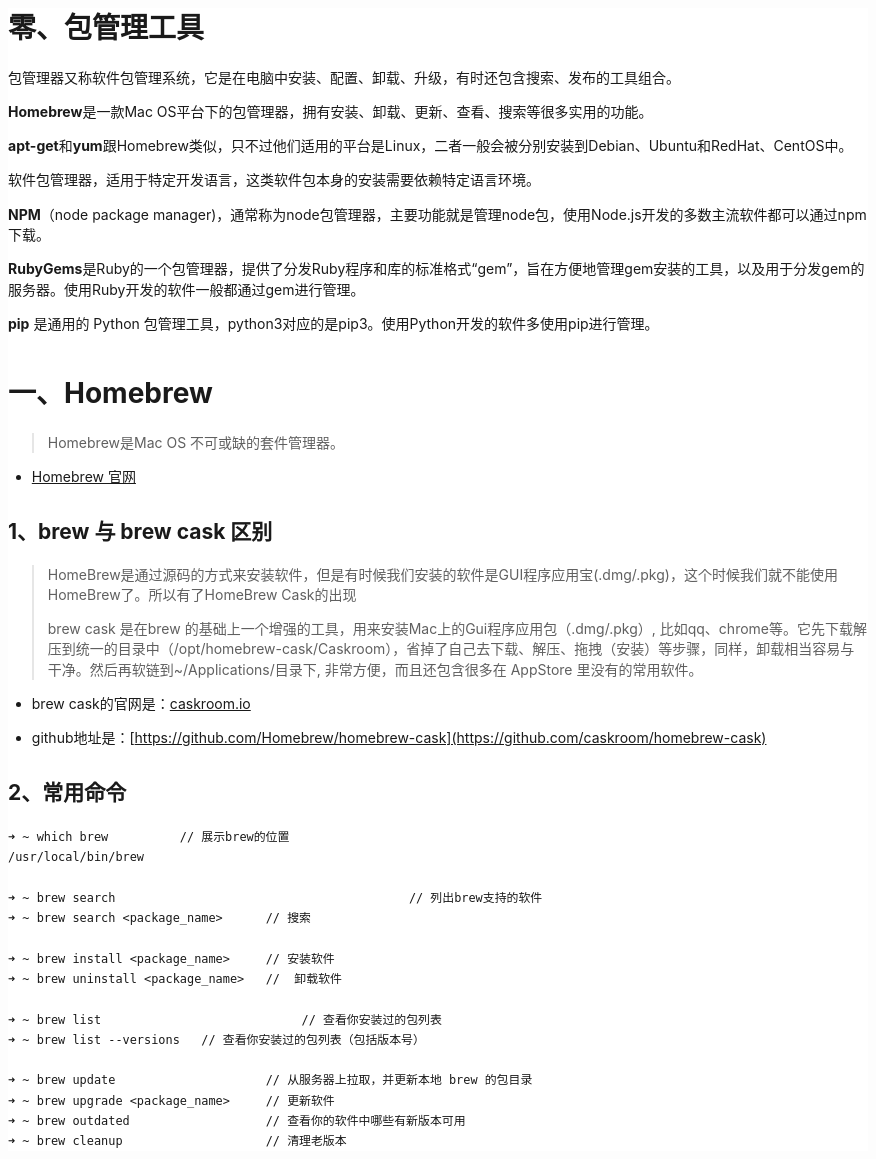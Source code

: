 # 零、包管理工具

包管理器又称软件包管理系统，它是在电脑中安装、配置、卸载、升级，有时还包含搜索、发布的工具组合。

**Homebrew**是一款Mac OS平台下的包管理器，拥有安装、卸载、更新、查看、搜索等很多实用的功能。

**apt-get**和**yum**跟Homebrew类似，只不过他们适用的平台是Linux，二者一般会被分别安装到Debian、Ubuntu和RedHat、CentOS中。

软件包管理器，适用于特定开发语言，这类软件包本身的安装需要依赖特定语言环境。

**NPM**（node package manager)，通常称为node包管理器，主要功能就是管理node包，使用Node.js开发的多数主流软件都可以通过npm下载。

**RubyGems**是Ruby的一个包管理器，提供了分发Ruby程序和库的标准格式“gem”，旨在方便地管理gem安装的工具，以及用于分发gem的服务器。使用Ruby开发的软件一般都通过gem进行管理。

**pip** 是通用的 Python 包管理工具，python3对应的是pip3。使用Python开发的软件多使用pip进行管理。



# 一、Homebrew

> Homebrew是Mac OS 不可或缺的套件管理器。

* [Homebrew 官网](https://brew.sh/)



## 1、brew 与 brew cask 区别

> HomeBrew是通过源码的方式来安装软件，但是有时候我们安装的软件是GUI程序应用宝(.dmg/.pkg)，这个时候我们就不能使用HomeBrew了。所以有了HomeBrew Cask的出现
>
> brew cask 是在brew 的基础上一个增强的工具，用来安装Mac上的Gui程序应用包（.dmg/.pkg）, 比如qq、chrome等。它先下载解压到统一的目录中（/opt/homebrew-cask/Caskroom），省掉了自己去下载、解压、拖拽（安装）等步骤，同样，卸载相当容易与干净。然后再软链到~/Applications/目录下, 非常方便，而且还包含很多在 AppStore 里没有的常用软件。

* brew cask的官网是：[caskroom.io](http://caskroom.io)

* github地址是：[https://github.com/Homebrew/homebrew-cask](https://github.com/caskroom/homebrew-cask)



## 2、常用命令

```
➜ ~ which brew			// 展示brew的位置
/usr/local/bin/brew

➜ ~ brew search 										// 列出brew支持的软件
➜ ~ brew search <package_name>      // 搜索

➜ ~ brew install <package_name>     // 安装软件
➜ ~ brew uninstall <package_name>   //  卸载软件

➜ ~ brew list							 // 查看你安装过的包列表
➜ ~ brew list --versions   // 查看你安装过的包列表（包括版本号）

➜ ~ brew update                     // 从服务器上拉取，并更新本地 brew 的包目录
➜ ~ brew upgrade <package_name>     // 更新软件
➜ ~ brew outdated                   // 查看你的软件中哪些有新版本可用
➜ ~ brew cleanup                    // 清理老版本
```
